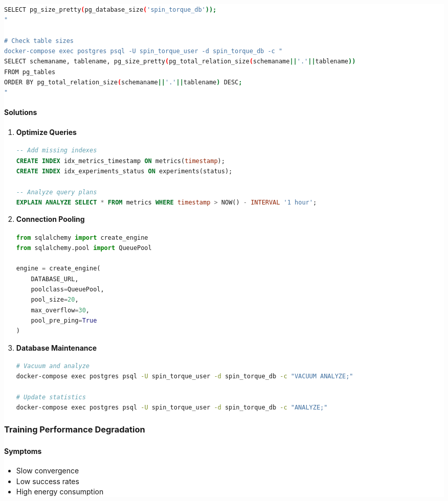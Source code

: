 ```bash
SELECT pg_size_pretty(pg_database_size('spin_torque_db'));
"

# Check table sizes
docker-compose exec postgres psql -U spin_torque_user -d spin_torque_db -c "
SELECT schemaname, tablename, pg_size_pretty(pg_total_relation_size(schemaname||'.'||tablename)) 
FROM pg_tables 
ORDER BY pg_total_relation_size(schemaname||'.'||tablename) DESC;
"
```

#### Solutions

1. **Optimize Queries**
   ```sql
   -- Add missing indexes
   CREATE INDEX idx_metrics_timestamp ON metrics(timestamp);
   CREATE INDEX idx_experiments_status ON experiments(status);
   
   -- Analyze query plans
   EXPLAIN ANALYZE SELECT * FROM metrics WHERE timestamp > NOW() - INTERVAL '1 hour';
   ```

2. **Connection Pooling**
   ```python
   from sqlalchemy import create_engine
   from sqlalchemy.pool import QueuePool
   
   engine = create_engine(
       DATABASE_URL,
       poolclass=QueuePool,
       pool_size=20,
       max_overflow=30,
       pool_pre_ping=True
   )
   ```

3. **Database Maintenance**
   ```bash
   # Vacuum and analyze
   docker-compose exec postgres psql -U spin_torque_user -d spin_torque_db -c "VACUUM ANALYZE;"
   
   # Update statistics
   docker-compose exec postgres psql -U spin_torque_user -d spin_torque_db -c "ANALYZE;"
   ```

### Training Performance Degradation

#### Symptoms
- Slow convergence
- Low success rates
- High energy consumption
